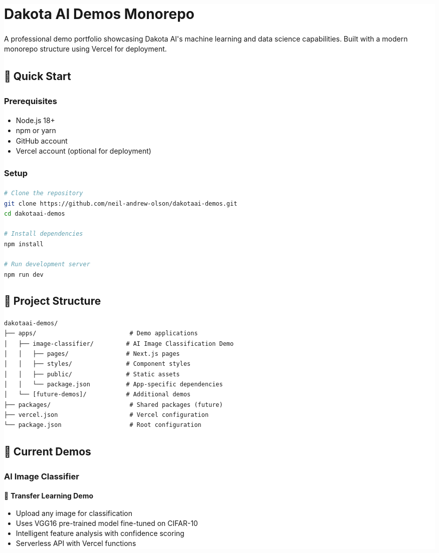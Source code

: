 # Dakota AI Demos Monorepo

A professional demo portfolio showcasing Dakota AI's machine learning and data science capabilities. Built with a modern monorepo structure using Vercel for deployment.

## 🚀 **Quick Start**

### Prerequisites
- Node.js 18+
- npm or yarn
- GitHub account
- Vercel account (optional for deployment)

### Setup
```bash
# Clone the repository
git clone https://github.com/neil-andrew-olson/dakotaai-demos.git
cd dakotaai-demos

# Install dependencies
npm install

# Run development server
npm run dev
```

## 📁 **Project Structure**

```
dakotaai-demos/
├── apps/                          # Demo applications
│   ├── image-classifier/         # AI Image Classification Demo
│   │   ├── pages/                # Next.js pages
│   │   ├── styles/               # Component styles
│   │   ├── public/               # Static assets
│   │   └── package.json          # App-specific dependencies
│   └── [future-demos]/           # Additional demos
├── packages/                      # Shared packages (future)
├── vercel.json                    # Vercel configuration
└── package.json                   # Root configuration
```

## 🎯 **Current Demos**

### **AI Image Classifier**
🧠 **Transfer Learning Demo**
- Upload any image for classification
- Uses VGG16 pre-trained model fine-tuned on CIFAR-10
- Intelligent feature analysis with confidence scoring
- Serverless API with Vercel functions

